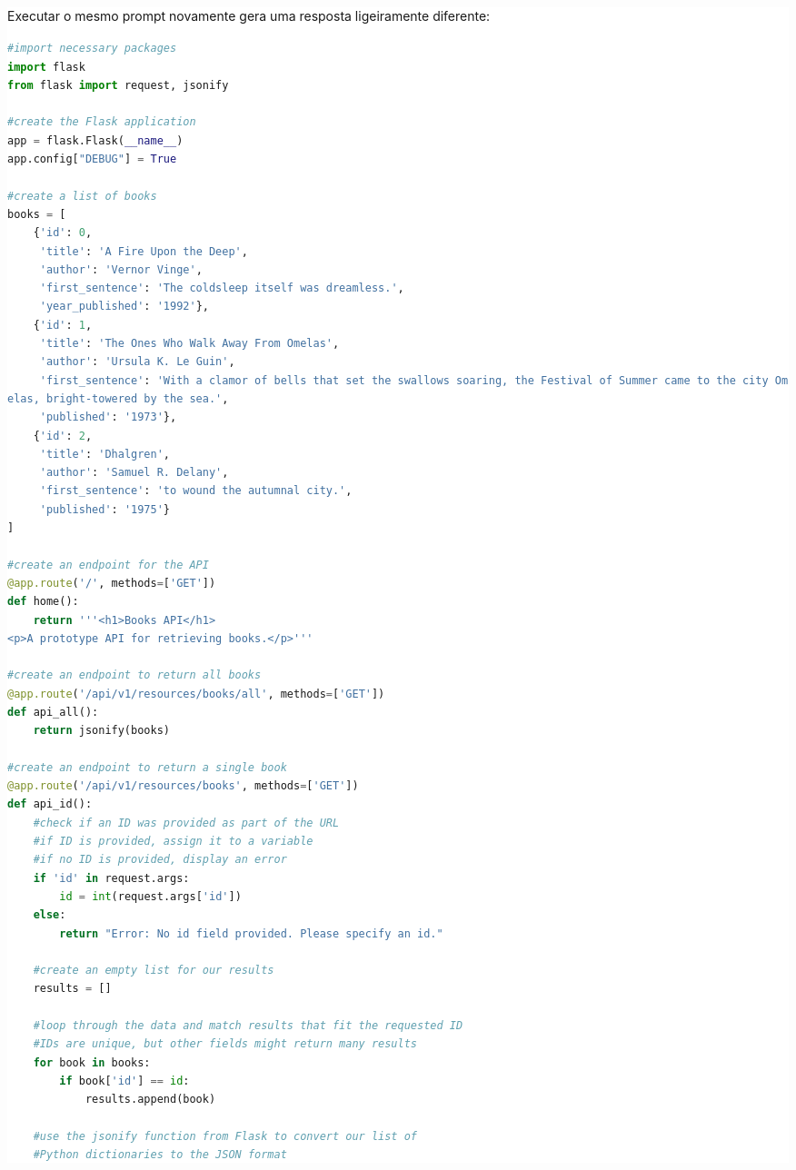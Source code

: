 Executar o mesmo prompt novamente gera uma resposta ligeiramente diferente:

```python
#import necessary packages
import flask
from flask import request, jsonify

#create the Flask application
app = flask.Flask(__name__)
app.config["DEBUG"] = True

#create a list of books
books = [
    {'id': 0,
     'title': 'A Fire Upon the Deep',
     'author': 'Vernor Vinge',
     'first_sentence': 'The coldsleep itself was dreamless.',
     'year_published': '1992'},
    {'id': 1,
     'title': 'The Ones Who Walk Away From Omelas',
     'author': 'Ursula K. Le Guin',
     'first_sentence': 'With a clamor of bells that set the swallows soaring, the Festival of Summer came to the city Omelas, bright-towered by the sea.',
     'published': '1973'},
    {'id': 2,
     'title': 'Dhalgren',
     'author': 'Samuel R. Delany',
     'first_sentence': 'to wound the autumnal city.',
     'published': '1975'}
]

#create an endpoint for the API
@app.route('/', methods=['GET'])
def home():
    return '''<h1>Books API</h1>
<p>A prototype API for retrieving books.</p>'''

#create an endpoint to return all books
@app.route('/api/v1/resources/books/all', methods=['GET'])
def api_all():
    return jsonify(books)

#create an endpoint to return a single book
@app.route('/api/v1/resources/books', methods=['GET'])
def api_id():
    #check if an ID was provided as part of the URL
    #if ID is provided, assign it to a variable
    #if no ID is provided, display an error
    if 'id' in request.args:
        id = int(request.args['id'])
    else:
        return "Error: No id field provided. Please specify an id."

    #create an empty list for our results
    results = []

    #loop through the data and match results that fit the requested ID
    #IDs are unique, but other fields might return many results
    for book in books:
        if book['id'] == id:
            results.append(book)

    #use the jsonify function from Flask to convert our list of
    #Python dictionaries to the JSON format
```